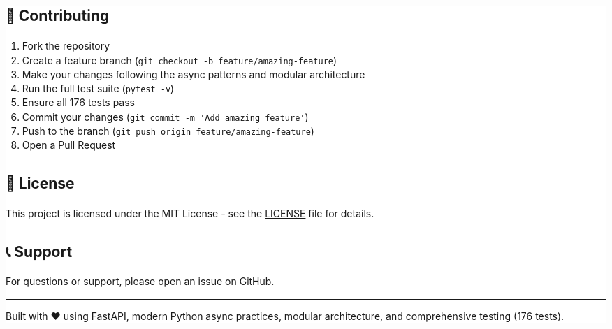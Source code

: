 ## 🤝 Contributing

1. Fork the repository
2. Create a feature branch (`git checkout -b feature/amazing-feature`)
3. Make your changes following the async patterns and modular architecture
4. Run the full test suite (`pytest -v`)
5. Ensure all 176 tests pass
6. Commit your changes (`git commit -m 'Add amazing feature'`)
7. Push to the branch (`git push origin feature/amazing-feature`)
8. Open a Pull Request

## 📄 License

This project is licensed under the MIT License - see the [LICENSE](LICENSE) file for details.

## 📞 Support

For questions or support, please open an issue on GitHub.

---

Built with ❤️ using FastAPI, modern Python async practices, modular architecture, and comprehensive testing (176 tests).
